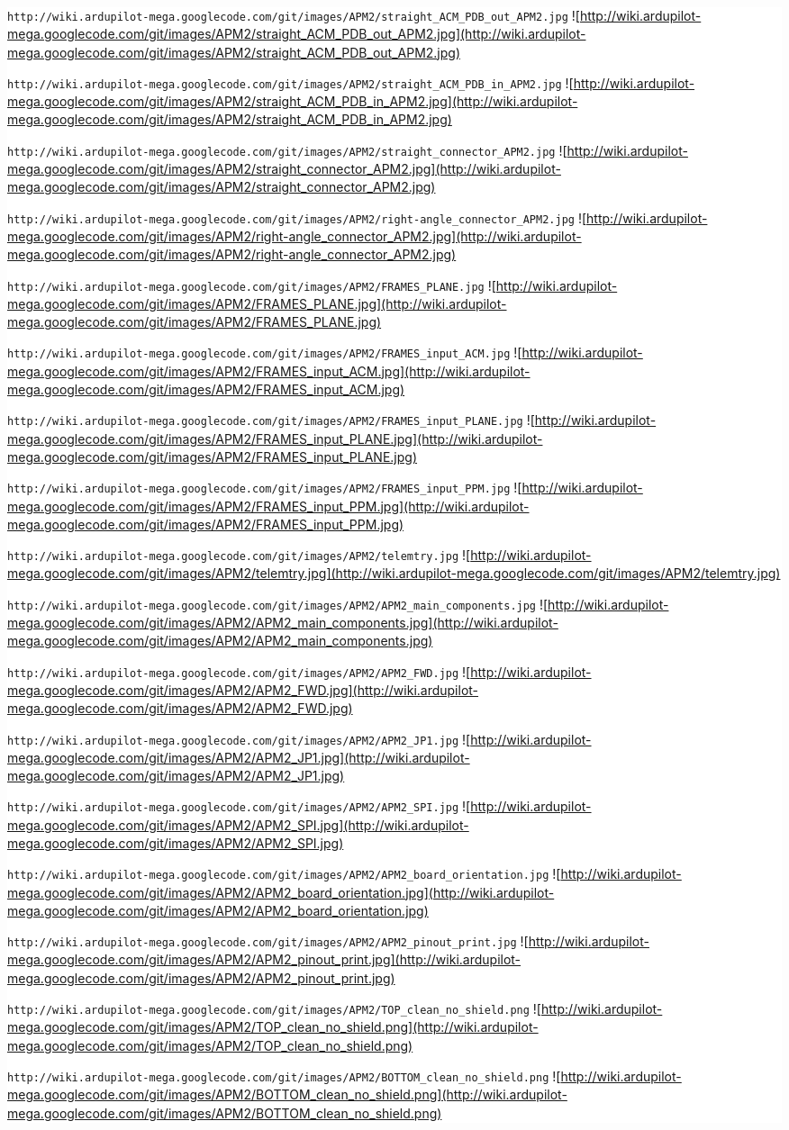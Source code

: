 `http://wiki.ardupilot-mega.googlecode.com/git/images/APM2/straight_ACM_PDB_out_APM2.jpg`
![http://wiki.ardupilot-mega.googlecode.com/git/images/APM2/straight_ACM_PDB_out_APM2.jpg](http://wiki.ardupilot-mega.googlecode.com/git/images/APM2/straight_ACM_PDB_out_APM2.jpg)

`http://wiki.ardupilot-mega.googlecode.com/git/images/APM2/straight_ACM_PDB_in_APM2.jpg`
![http://wiki.ardupilot-mega.googlecode.com/git/images/APM2/straight_ACM_PDB_in_APM2.jpg](http://wiki.ardupilot-mega.googlecode.com/git/images/APM2/straight_ACM_PDB_in_APM2.jpg)

`http://wiki.ardupilot-mega.googlecode.com/git/images/APM2/straight_connector_APM2.jpg`
![http://wiki.ardupilot-mega.googlecode.com/git/images/APM2/straight_connector_APM2.jpg](http://wiki.ardupilot-mega.googlecode.com/git/images/APM2/straight_connector_APM2.jpg)

`http://wiki.ardupilot-mega.googlecode.com/git/images/APM2/right-angle_connector_APM2.jpg`
![http://wiki.ardupilot-mega.googlecode.com/git/images/APM2/right-angle_connector_APM2.jpg](http://wiki.ardupilot-mega.googlecode.com/git/images/APM2/right-angle_connector_APM2.jpg)

`http://wiki.ardupilot-mega.googlecode.com/git/images/APM2/FRAMES_PLANE.jpg`
![http://wiki.ardupilot-mega.googlecode.com/git/images/APM2/FRAMES_PLANE.jpg](http://wiki.ardupilot-mega.googlecode.com/git/images/APM2/FRAMES_PLANE.jpg)

`http://wiki.ardupilot-mega.googlecode.com/git/images/APM2/FRAMES_input_ACM.jpg`
![http://wiki.ardupilot-mega.googlecode.com/git/images/APM2/FRAMES_input_ACM.jpg](http://wiki.ardupilot-mega.googlecode.com/git/images/APM2/FRAMES_input_ACM.jpg)

`http://wiki.ardupilot-mega.googlecode.com/git/images/APM2/FRAMES_input_PLANE.jpg`
![http://wiki.ardupilot-mega.googlecode.com/git/images/APM2/FRAMES_input_PLANE.jpg](http://wiki.ardupilot-mega.googlecode.com/git/images/APM2/FRAMES_input_PLANE.jpg)

`http://wiki.ardupilot-mega.googlecode.com/git/images/APM2/FRAMES_input_PPM.jpg`
![http://wiki.ardupilot-mega.googlecode.com/git/images/APM2/FRAMES_input_PPM.jpg](http://wiki.ardupilot-mega.googlecode.com/git/images/APM2/FRAMES_input_PPM.jpg)

`http://wiki.ardupilot-mega.googlecode.com/git/images/APM2/telemtry.jpg`
![http://wiki.ardupilot-mega.googlecode.com/git/images/APM2/telemtry.jpg](http://wiki.ardupilot-mega.googlecode.com/git/images/APM2/telemtry.jpg)

`http://wiki.ardupilot-mega.googlecode.com/git/images/APM2/APM2_main_components.jpg`
![http://wiki.ardupilot-mega.googlecode.com/git/images/APM2/APM2_main_components.jpg](http://wiki.ardupilot-mega.googlecode.com/git/images/APM2/APM2_main_components.jpg)

`http://wiki.ardupilot-mega.googlecode.com/git/images/APM2/APM2_FWD.jpg`
![http://wiki.ardupilot-mega.googlecode.com/git/images/APM2/APM2_FWD.jpg](http://wiki.ardupilot-mega.googlecode.com/git/images/APM2/APM2_FWD.jpg)

`http://wiki.ardupilot-mega.googlecode.com/git/images/APM2/APM2_JP1.jpg`
![http://wiki.ardupilot-mega.googlecode.com/git/images/APM2/APM2_JP1.jpg](http://wiki.ardupilot-mega.googlecode.com/git/images/APM2/APM2_JP1.jpg)

`http://wiki.ardupilot-mega.googlecode.com/git/images/APM2/APM2_SPI.jpg`
![http://wiki.ardupilot-mega.googlecode.com/git/images/APM2/APM2_SPI.jpg](http://wiki.ardupilot-mega.googlecode.com/git/images/APM2/APM2_SPI.jpg)

`http://wiki.ardupilot-mega.googlecode.com/git/images/APM2/APM2_board_orientation.jpg`
![http://wiki.ardupilot-mega.googlecode.com/git/images/APM2/APM2_board_orientation.jpg](http://wiki.ardupilot-mega.googlecode.com/git/images/APM2/APM2_board_orientation.jpg)

`http://wiki.ardupilot-mega.googlecode.com/git/images/APM2/APM2_pinout_print.jpg`
![http://wiki.ardupilot-mega.googlecode.com/git/images/APM2/APM2_pinout_print.jpg](http://wiki.ardupilot-mega.googlecode.com/git/images/APM2/APM2_pinout_print.jpg)

`http://wiki.ardupilot-mega.googlecode.com/git/images/APM2/TOP_clean_no_shield.png`
![http://wiki.ardupilot-mega.googlecode.com/git/images/APM2/TOP_clean_no_shield.png](http://wiki.ardupilot-mega.googlecode.com/git/images/APM2/TOP_clean_no_shield.png)

`http://wiki.ardupilot-mega.googlecode.com/git/images/APM2/BOTTOM_clean_no_shield.png`
![http://wiki.ardupilot-mega.googlecode.com/git/images/APM2/BOTTOM_clean_no_shield.png](http://wiki.ardupilot-mega.googlecode.com/git/images/APM2/BOTTOM_clean_no_shield.png)
